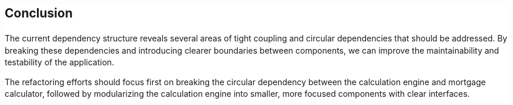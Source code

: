 ## Conclusion

The current dependency structure reveals several areas of tight coupling and circular dependencies that should be addressed. By breaking these dependencies and introducing clearer boundaries between components, we can improve the maintainability and testability of the application.

The refactoring efforts should focus first on breaking the circular dependency between the calculation engine and mortgage calculator, followed by modularizing the calculation engine into smaller, more focused components with clear interfaces.